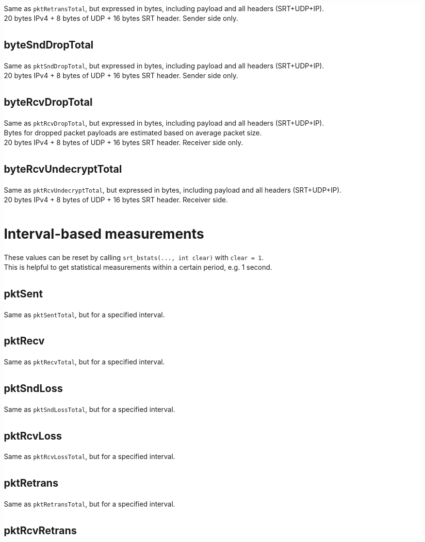 Same as `pktRetransTotal`, but expressed in bytes, including payload and all headers (SRT+UDP+IP). \
20 bytes IPv4 + 8 bytes of UDP + 16 bytes SRT header. Sender side only.

## byteSndDropTotal

Same as `pktSndDropTotal`, but expressed in bytes, including payload and all headers (SRT+UDP+IP). \
20 bytes IPv4 + 8 bytes of UDP + 16 bytes SRT header. Sender side only.

## byteRcvDropTotal

Same as `pktRcvDropTotal`, but expressed in bytes, including payload and all headers (SRT+UDP+IP). \
Bytes for dropped packet payloads are estimated based on average packet size. \
20 bytes IPv4 + 8 bytes of UDP + 16 bytes SRT header. Receiver side only. 

## byteRcvUndecryptTotal

Same as `pktRcvUndecryptTotal`, but expressed in bytes, including payload and all headers (SRT+UDP+IP). \
20 bytes IPv4 + 8 bytes of UDP + 16 bytes SRT header. Receiver side.

# Interval-based measurements

These values can be reset by calling `srt_bstats(..., int clear)` with `clear = 1`. \
This is helpful to get statistical measurements within a certain period, e.g. 1 second.

## pktSent

Same as `pktSentTotal`, but for a specified interval.

## pktRecv

Same as `pktRecvTotal`, but for a specified interval.

## pktSndLoss

Same as `pktSndLossTotal`, but for a specified interval.

## pktRcvLoss

Same as `pktRcvLossTotal`, but for a specified interval.

## pktRetrans

Same as `pktRetransTotal`, but for a specified interval.

## pktRcvRetrans
